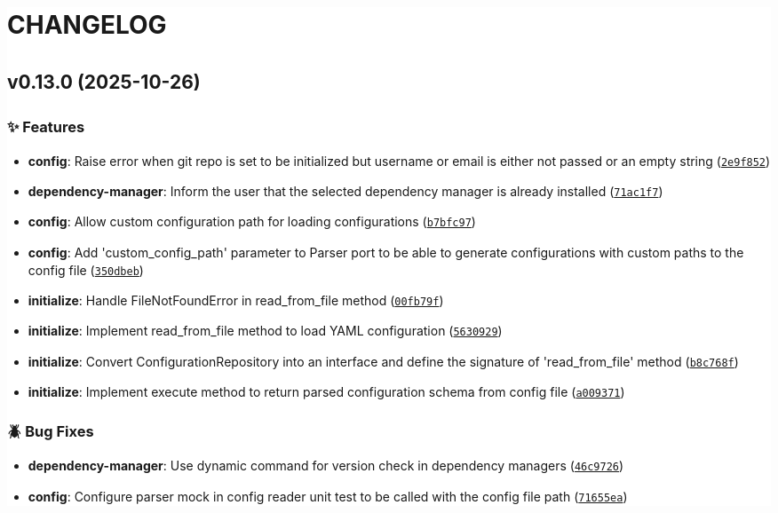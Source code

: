 # CHANGELOG



## v0.13.0 (2025-10-26)

### ✨ Features

- **config**: Raise error when git repo is set to be initialized but username or email is either not
  passed or an empty string
  ([`2e9f852`](https://github.com/dimanu-py/instant-python/commit/2e9f85287b3beab29bfd2745a830d6972939938f))

- **dependency-manager**: Inform the user that the selected dependency manager is already installed
  ([`71ac1f7`](https://github.com/dimanu-py/instant-python/commit/71ac1f7c7da63ce55d27aacb9c1db03c34963de4))

- **config**: Allow custom configuration path for loading configurations
  ([`b7bfc97`](https://github.com/dimanu-py/instant-python/commit/b7bfc97fa8d7ada19d39c2c04a491e625ab83366))

- **config**: Add 'custom_config_path' parameter to Parser port to be able to generate
  configurations with custom paths to the config file
  ([`350dbeb`](https://github.com/dimanu-py/instant-python/commit/350dbebab016dda71f42bef4d389e48e0ca2b197))

- **initialize**: Handle FileNotFoundError in read_from_file method
  ([`00fb79f`](https://github.com/dimanu-py/instant-python/commit/00fb79f5ec282525433b5d0e6abb4880cac23b33))

- **initialize**: Implement read_from_file method to load YAML configuration
  ([`5630929`](https://github.com/dimanu-py/instant-python/commit/5630929f3a5615e0f93d6d688e01d07cc31bafbd))

- **initialize**: Convert ConfigurationRepository into an interface and define the signature of
  'read_from_file' method
  ([`b8c768f`](https://github.com/dimanu-py/instant-python/commit/b8c768fb958b96f9fa2749cf9668c02951d0426c))

- **initialize**: Implement execute method to return parsed configuration schema from config file
  ([`a009371`](https://github.com/dimanu-py/instant-python/commit/a00937100e8cef46036dce1dc16db18f20602a03))

### 🪲 Bug Fixes

- **dependency-manager**: Use dynamic command for version check in dependency managers
  ([`46c9726`](https://github.com/dimanu-py/instant-python/commit/46c972601cf1ad217d6a0aca845fe0410d8cc176))

- **config**: Configure parser mock in config reader unit test to be called with the config file
  path
  ([`71655ea`](https://github.com/dimanu-py/instant-python/commit/71655ea654392978c339314482a5e94a51fbf888))
